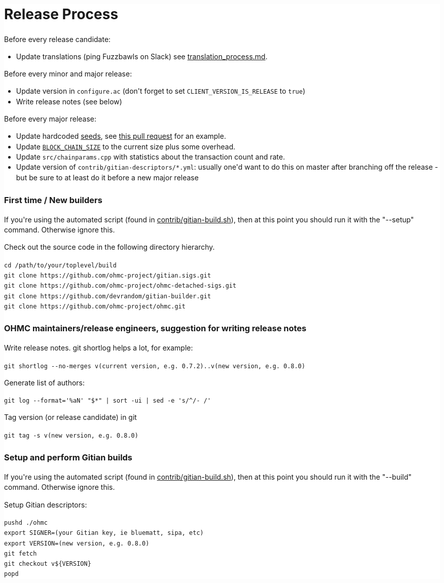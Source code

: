 Release Process
====================

Before every release candidate:

* Update translations (ping Fuzzbawls on Slack) see [translation_process.md](https://github.com/OHMC-Project/OHMC/blob/master/doc/translation_process.md#synchronising-translations).

Before every minor and major release:

* Update version in `configure.ac` (don't forget to set `CLIENT_VERSION_IS_RELEASE` to `true`)
* Write release notes (see below)

Before every major release:

* Update hardcoded [seeds](/contrib/seeds/README.md), see [this pull request](https://github.com/bitcoin/bitcoin/pull/7415) for an example.
* Update [`BLOCK_CHAIN_SIZE`](/src/qt/intro.cpp) to the current size plus some overhead.
* Update `src/chainparams.cpp` with statistics about the transaction count and rate.
* Update version of `contrib/gitian-descriptors/*.yml`: usually one'd want to do this on master after branching off the release - but be sure to at least do it before a new major release

### First time / New builders

If you're using the automated script (found in [contrib/gitian-build.sh](/contrib/gitian-build.sh)), then at this point you should run it with the "--setup" command. Otherwise ignore this.

Check out the source code in the following directory hierarchy.

    cd /path/to/your/toplevel/build
    git clone https://github.com/ohmc-project/gitian.sigs.git
    git clone https://github.com/ohmc-project/ohmc-detached-sigs.git
    git clone https://github.com/devrandom/gitian-builder.git
    git clone https://github.com/ohmc-project/ohmc.git

### OHMC maintainers/release engineers, suggestion for writing release notes

Write release notes. git shortlog helps a lot, for example:

    git shortlog --no-merges v(current version, e.g. 0.7.2)..v(new version, e.g. 0.8.0)


Generate list of authors:

    git log --format='%aN' "$*" | sort -ui | sed -e 's/^/- /'

Tag version (or release candidate) in git

    git tag -s v(new version, e.g. 0.8.0)

### Setup and perform Gitian builds

If you're using the automated script (found in [contrib/gitian-build.sh](/contrib/gitian-build.sh)), then at this point you should run it with the "--build" command. Otherwise ignore this.

Setup Gitian descriptors:

    pushd ./ohmc
    export SIGNER=(your Gitian key, ie bluematt, sipa, etc)
    export VERSION=(new version, e.g. 0.8.0)
    git fetch
    git checkout v${VERSION}
    popd
